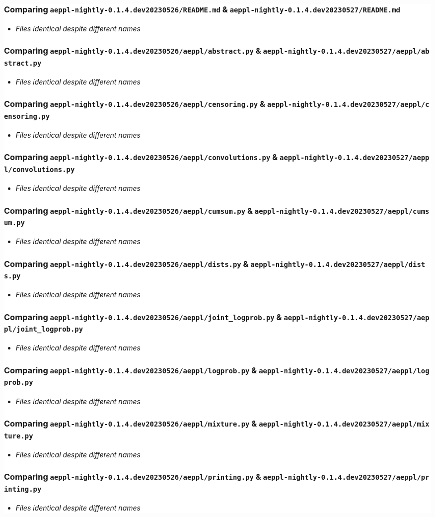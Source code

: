 ### Comparing `aeppl-nightly-0.1.4.dev20230526/README.md` & `aeppl-nightly-0.1.4.dev20230527/README.md`

 * *Files identical despite different names*

### Comparing `aeppl-nightly-0.1.4.dev20230526/aeppl/abstract.py` & `aeppl-nightly-0.1.4.dev20230527/aeppl/abstract.py`

 * *Files identical despite different names*

### Comparing `aeppl-nightly-0.1.4.dev20230526/aeppl/censoring.py` & `aeppl-nightly-0.1.4.dev20230527/aeppl/censoring.py`

 * *Files identical despite different names*

### Comparing `aeppl-nightly-0.1.4.dev20230526/aeppl/convolutions.py` & `aeppl-nightly-0.1.4.dev20230527/aeppl/convolutions.py`

 * *Files identical despite different names*

### Comparing `aeppl-nightly-0.1.4.dev20230526/aeppl/cumsum.py` & `aeppl-nightly-0.1.4.dev20230527/aeppl/cumsum.py`

 * *Files identical despite different names*

### Comparing `aeppl-nightly-0.1.4.dev20230526/aeppl/dists.py` & `aeppl-nightly-0.1.4.dev20230527/aeppl/dists.py`

 * *Files identical despite different names*

### Comparing `aeppl-nightly-0.1.4.dev20230526/aeppl/joint_logprob.py` & `aeppl-nightly-0.1.4.dev20230527/aeppl/joint_logprob.py`

 * *Files identical despite different names*

### Comparing `aeppl-nightly-0.1.4.dev20230526/aeppl/logprob.py` & `aeppl-nightly-0.1.4.dev20230527/aeppl/logprob.py`

 * *Files identical despite different names*

### Comparing `aeppl-nightly-0.1.4.dev20230526/aeppl/mixture.py` & `aeppl-nightly-0.1.4.dev20230527/aeppl/mixture.py`

 * *Files identical despite different names*

### Comparing `aeppl-nightly-0.1.4.dev20230526/aeppl/printing.py` & `aeppl-nightly-0.1.4.dev20230527/aeppl/printing.py`

 * *Files identical despite different names*
